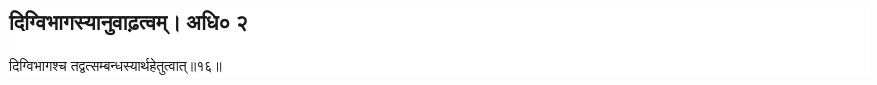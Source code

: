 [^1]: न्निव्यानस्य दर्शपूर्णमासाङ्गत्वावगते। फलवत्वेन समीहित त्वावसायान्मनुष्याणामेव कृदन्तनिवीतशब्दयोगेन कर्तृवाचिन्या षष्ठया ऽङ्गतां नन्विति भाष्येणाऽऽशङ्ककर्तृत्वस्य स्वर्गकामादिवत्प्राधान्येप्यविरोधात्कर्तृभूतमनु इति द्वितीयपुस्तके ऽधिकपाठः।


## दिग्विभागस्यानुवाढ़त्वम्। अधि० २
दिग्विभागश्च तद्वत्सम्बन्धस्यार्थहेतुत्वात्॥१६॥